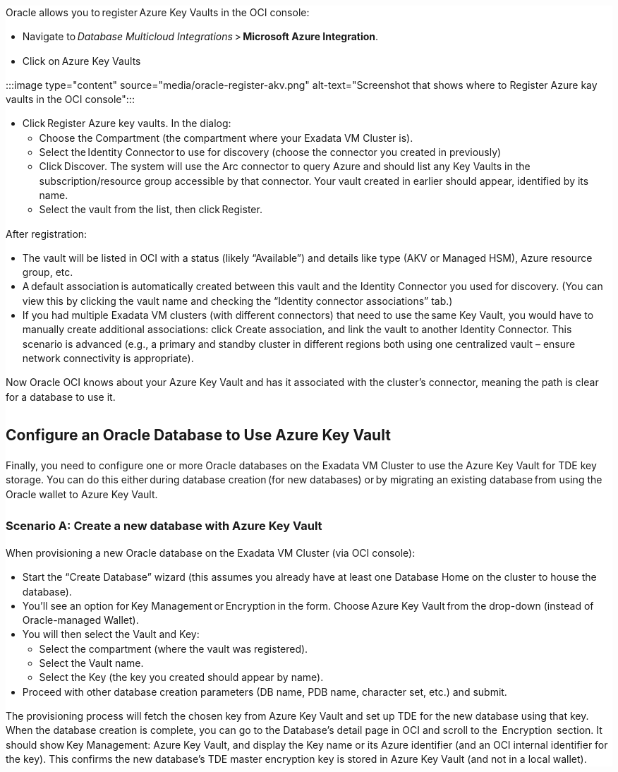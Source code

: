 Oracle allows you to register Azure Key Vaults in the OCI console:

* Navigate to *Database Multicloud Integrations* > **Microsoft Azure Integration**. 

* Click on Azure Key Vaults

:::image type="content" source="media/oracle-register-akv.png" alt-text="Screenshot that shows where to Register Azure kay vaults in the OCI console"::: 

* Click Register Azure key vaults. In the dialog: 
    * Choose the Compartment (the compartment where your Exadata VM Cluster is). 
    * Select the Identity Connector to use for discovery (choose the connector you created in previously) 
    * Click Discover. The system will use the Arc connector to query Azure and should list any Key Vaults in the subscription/resource group accessible by that connector. Your vault created in earlier should appear, identified by its name. 
    * Select the vault from the list, then click Register.

After registration: 

* The vault will be listed in OCI with a status (likely “Available”) and details like type (AKV or Managed HSM), Azure resource group, etc. 
* A default association is automatically created between this vault and the Identity Connector you used for discovery. (You can view this by clicking the vault name and checking the “Identity connector associations” tab.) 
* If you had multiple Exadata VM clusters (with different connectors) that need to use the same Key Vault, you would have to manually create additional associations: click Create association, and link the vault to another Identity Connector. This scenario is advanced (e.g., a primary and standby cluster in different regions both using one centralized vault – ensure network connectivity is appropriate). 

Now Oracle OCI knows about your Azure Key Vault and has it associated with the cluster’s connector, meaning the path is clear for a database to use it. 

## Configure an Oracle Database to Use Azure Key Vault 

Finally, you need to configure one or more Oracle databases on the Exadata VM Cluster to use the Azure Key Vault for TDE key storage. You can do this either during database creation (for new databases) or by migrating an existing database from using the Oracle wallet to Azure Key Vault. 

### Scenario A: Create a new database with Azure Key Vault

When provisioning a new Oracle database on the Exadata VM Cluster (via OCI console): 
* Start the “Create Database” wizard (this assumes you already have at least one Database Home on the cluster to house the database).
* You’ll see an option for Key Management or Encryption in the form. Choose Azure Key Vault from the drop-down (instead of Oracle-managed Wallet). 
* You will then select the Vault and Key: 
    * Select the compartment (where the vault was registered). 
    * Select the Vault name. 
    * Select the Key (the key you created should appear by name). 
* Proceed with other database creation parameters (DB name, PDB name, character set, etc.) and submit. 

The provisioning process will fetch the chosen key from Azure Key Vault and set up TDE for the new database using that key. When the database creation is complete, you can go to the Database’s detail page in OCI and scroll to the  Encryption  section. It should show Key Management: Azure Key Vault, and display the Key name or its Azure identifier (and an OCI internal identifier for the key). This confirms the new database’s TDE master encryption key is stored in Azure Key Vault (and not in a local wallet). 
